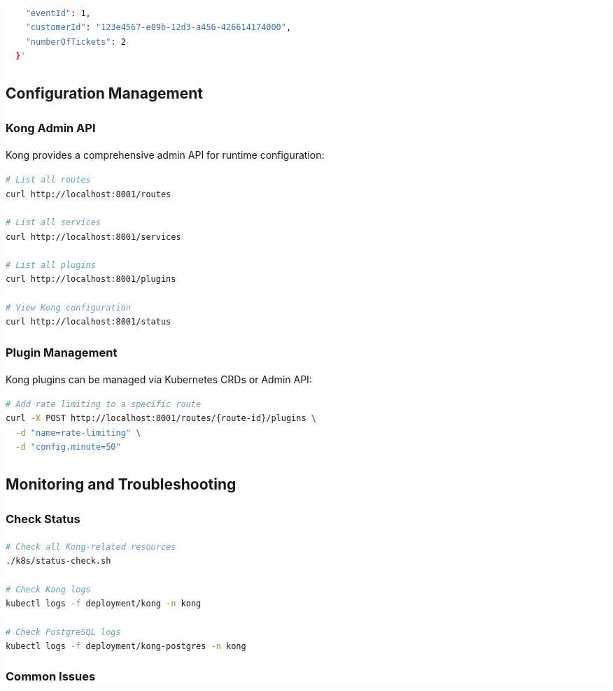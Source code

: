 ```bash
    "eventId": 1,
    "customerId": "123e4567-e89b-12d3-a456-426614174000",
    "numberOfTickets": 2
  }'
```

## Configuration Management

### Kong Admin API
Kong provides a comprehensive admin API for runtime configuration:

```bash
# List all routes
curl http://localhost:8001/routes

# List all services
curl http://localhost:8001/services

# List all plugins
curl http://localhost:8001/plugins

# View Kong configuration
curl http://localhost:8001/status
```

### Plugin Management
Kong plugins can be managed via Kubernetes CRDs or Admin API:

```bash
# Add rate limiting to a specific route
curl -X POST http://localhost:8001/routes/{route-id}/plugins \
  -d "name=rate-limiting" \
  -d "config.minute=50"
```

## Monitoring and Troubleshooting

### Check Status
```bash
# Check all Kong-related resources
./k8s/status-check.sh

# Check Kong logs
kubectl logs -f deployment/kong -n kong

# Check PostgreSQL logs
kubectl logs -f deployment/kong-postgres -n kong
```

### Common Issues
